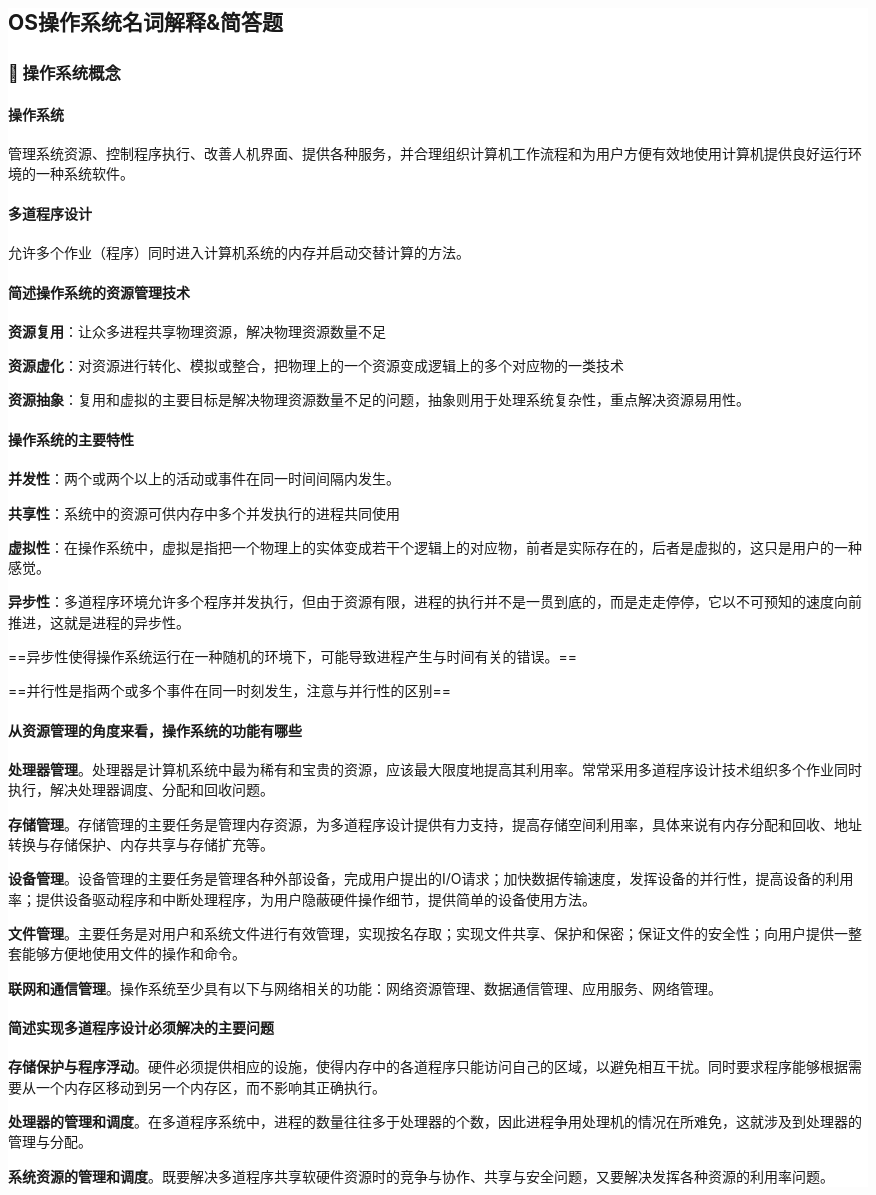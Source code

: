 ## OS操作系统名词解释&简答题

### :rocket:  操作系统概念

#### 操作系统

管理系统资源、控制程序执行、改善人机界面、提供各种服务，并合理组织计算机工作流程和为用户方便有效地使用计算机提供良好运行环境的一种系统软件。

#### 多道程序设计

允许多个作业（程序）同时进入计算机系统的内存并启动交替计算的方法。

#### 简述操作系统的资源管理技术

**资源复用**：让众多进程共享物理资源，解决物理资源数量不足

**资源虚化**：对资源进行转化、模拟或整合，把物理上的一个资源变成逻辑上的多个对应物的一类技术

**资源抽象**：复用和虚拟的主要目标是解决物理资源数量不足的问题，抽象则用于处理系统复杂性，重点解决资源易用性。 



#### 操作系统的主要特性

**并发性**：两个或两个以上的活动或事件在同一时间间隔内发生。

**共享性**：系统中的资源可供内存中多个并发执行的进程共同使用

**虚拟性**：在操作系统中，虚拟是指把一个物理上的实体变成若干个逻辑上的对应物，前者是实际存在的，后者是虚拟的，这只是用户的一种感觉。

**异步性**：多道程序环境允许多个程序并发执行，但由于资源有限，进程的执行并不是一贯到底的，而是走走停停，它以不可预知的速度向前推进，这就是进程的异步性。

==异步性使得操作系统运行在一种随机的环境下，可能导致进程产生与时间有关的错误。==

==并行性是指两个或多个事件在同一时刻发生，注意与并行性的区别==



#### 从资源管理的角度来看，操作系统的功能有哪些

**处理器管理**。处理器是计算机系统中最为稀有和宝贵的资源，应该最大限度地提高其利用率。常常采用多道程序设计技术组织多个作业同时执行，解决处理器调度、分配和回收问题。

**存储管理**。存储管理的主要任务是管理内存资源，为多道程序设计提供有力支持，提高存储空间利用率，具体来说有内存分配和回收、地址转换与存储保护、内存共享与存储扩充等。

**设备管理**。设备管理的主要任务是管理各种外部设备，完成用户提出的I/O请求；加快数据传输速度，发挥设备的并行性，提高设备的利用率；提供设备驱动程序和中断处理程序，为用户隐蔽硬件操作细节，提供简单的设备使用方法。

**文件管理**。主要任务是对用户和系统文件进行有效管理，实现按名存取；实现文件共享、保护和保密；保证文件的安全性；向用户提供一整套能够方便地使用文件的操作和命令。

**联网和通信管理**。操作系统至少具有以下与网络相关的功能：网络资源管理、数据通信管理、应用服务、网络管理。



#### 简述实现多道程序设计必须解决的主要问题

**存储保护与程序浮动**。硬件必须提供相应的设施，使得内存中的各道程序只能访问自己的区域，以避免相互干扰。同时要求程序能够根据需要从一个内存区移动到另一个内存区，而不影响其正确执行。

**处理器的管理和调度**。在多道程序系统中，进程的数量往往多于处理器的个数，因此进程争用处理机的情况在所难免，这就涉及到处理器的管理与分配。

**系统资源的管理和调度**。既要解决多道程序共享软硬件资源时的竞争与协作、共享与安全问题，又要解决发挥各种资源的利用率问题。

